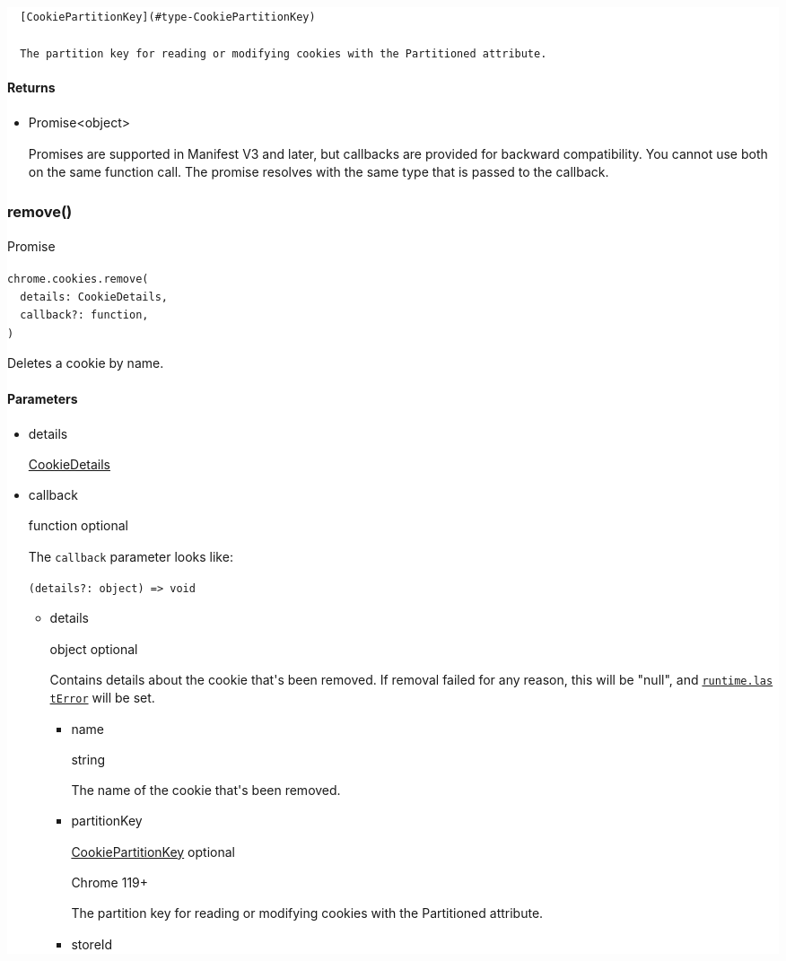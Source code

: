       [CookiePartitionKey](#type-CookiePartitionKey)
      
      The partition key for reading or modifying cookies with the Partitioned attribute.

#### Returns

- Promise&lt;object&gt;
  
  Promises are supported in Manifest V3 and later, but callbacks are provided for backward compatibility. You cannot use both on the same function call. The promise resolves with the same type that is passed to the callback.

### remove()

Promise

```
chrome.cookies.remove(
  details: CookieDetails,
  callback?: function,
)
```

Deletes a cookie by name.

#### Parameters

- details
  
  [CookieDetails](#type-CookieDetails)
- callback
  
  function optional
  
  The `callback` parameter looks like:
  
  ```
  (details?: object) => void
  ```
  
  - details
    
    object optional
    
    Contains details about the cookie that's been removed. If removal failed for any reason, this will be "null", and [`runtime.lastError`](https://developer.chrome.com/docs/extensions/reference/runtime/#property-lastError) will be set.
    
    - name
      
      string
      
      The name of the cookie that's been removed.
    - partitionKey
      
      [CookiePartitionKey](#type-CookiePartitionKey) optional
      
      Chrome 119+
      
      The partition key for reading or modifying cookies with the Partitioned attribute.
    - storeId
      